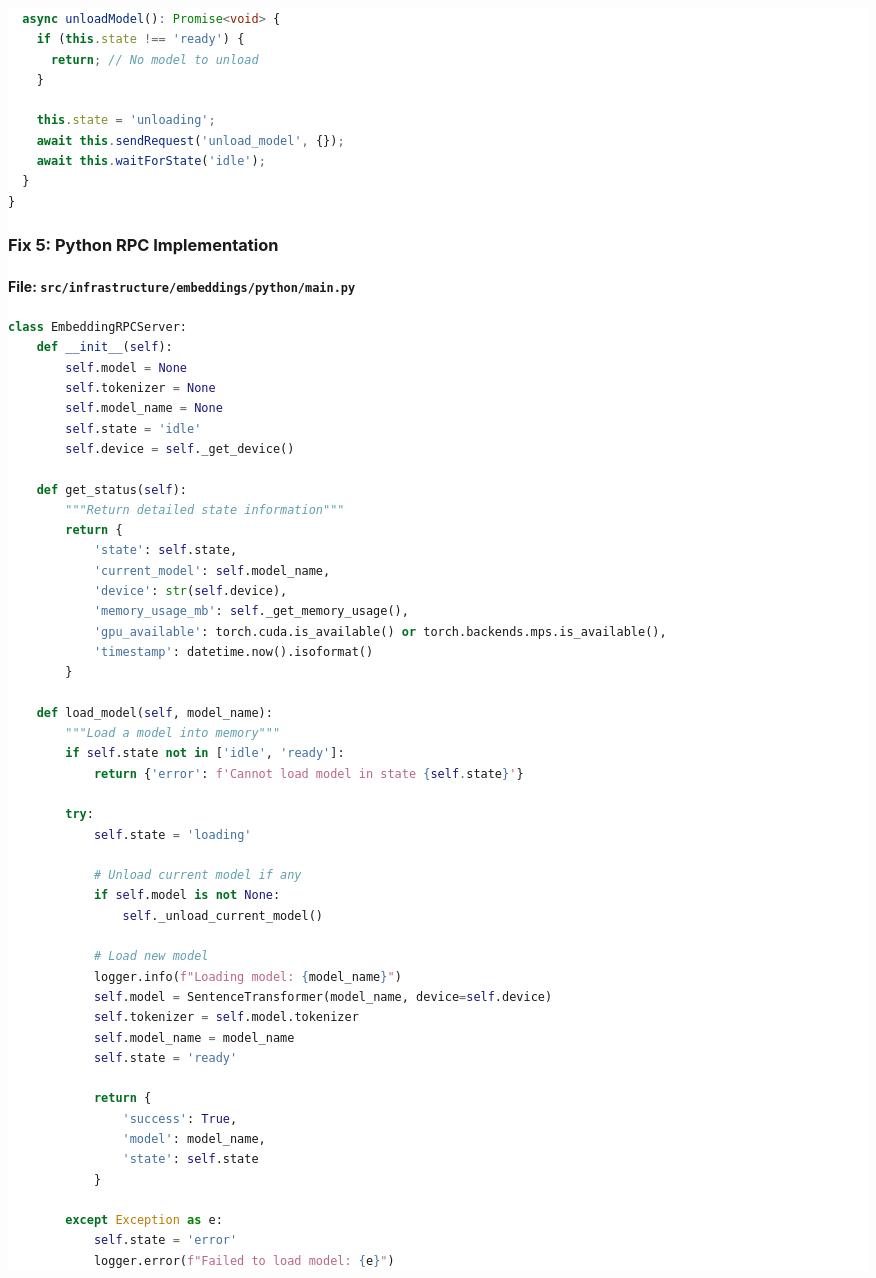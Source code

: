 ```typescript
  async unloadModel(): Promise<void> {
    if (this.state !== 'ready') {
      return; // No model to unload
    }

    this.state = 'unloading';
    await this.sendRequest('unload_model', {});
    await this.waitForState('idle');
  }
}
```

### Fix 5: Python RPC Implementation

#### File: `src/infrastructure/embeddings/python/main.py`
```python
class EmbeddingRPCServer:
    def __init__(self):
        self.model = None
        self.tokenizer = None
        self.model_name = None
        self.state = 'idle'
        self.device = self._get_device()

    def get_status(self):
        """Return detailed state information"""
        return {
            'state': self.state,
            'current_model': self.model_name,
            'device': str(self.device),
            'memory_usage_mb': self._get_memory_usage(),
            'gpu_available': torch.cuda.is_available() or torch.backends.mps.is_available(),
            'timestamp': datetime.now().isoformat()
        }

    def load_model(self, model_name):
        """Load a model into memory"""
        if self.state not in ['idle', 'ready']:
            return {'error': f'Cannot load model in state {self.state}'}

        try:
            self.state = 'loading'

            # Unload current model if any
            if self.model is not None:
                self._unload_current_model()

            # Load new model
            logger.info(f"Loading model: {model_name}")
            self.model = SentenceTransformer(model_name, device=self.device)
            self.tokenizer = self.model.tokenizer
            self.model_name = model_name
            self.state = 'ready'

            return {
                'success': True,
                'model': model_name,
                'state': self.state
            }

        except Exception as e:
            self.state = 'error'
            logger.error(f"Failed to load model: {e}")
```